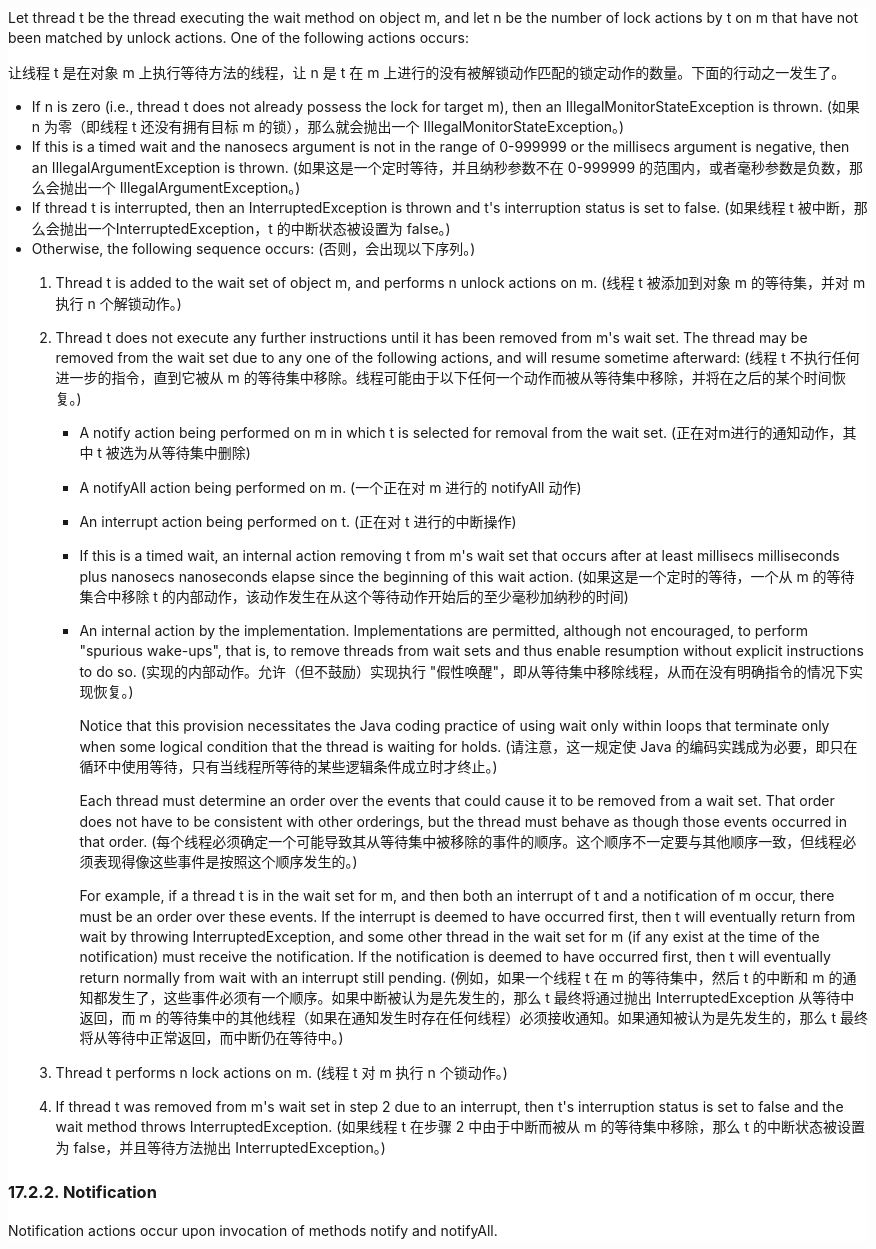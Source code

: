 Let thread t be the thread executing the wait method on object m, and let n be the number of lock actions by t on m that have not been matched by unlock actions. One of the following actions occurs:

让线程 t 是在对象 m 上执行等待方法的线程，让 n 是 t 在 m 上进行的没有被解锁动作匹配的锁定动作的数量。下面的行动之一发生了。

+ If n is zero (i.e., thread t does not already possess the lock for target m), then an IllegalMonitorStateException is thrown. (如果 n 为零（即线程 t 还没有拥有目标 m 的锁），那么就会抛出一个 IllegalMonitorStateException。)
+ If this is a timed wait and the nanosecs argument is not in the range of 0-999999 or the millisecs argument is negative, then an IllegalArgumentException is thrown. (如果这是一个定时等待，并且纳秒参数不在 0-999999 的范围内，或者毫秒参数是负数，那么会抛出一个 IllegalArgumentException。)
+ If thread t is interrupted, then an InterruptedException is thrown and t's interruption status is set to false. (如果线程 t 被中断，那么会抛出一个InterruptedException，t 的中断状态被设置为 false。)
+ Otherwise, the following sequence occurs: (否则，会出现以下序列。)
  1. Thread t is added to the wait set of object m, and performs n unlock actions on m. (线程 t 被添加到对象 m 的等待集，并对 m 执行 n 个解锁动作。)
  2. Thread t does not execute any further instructions until it has been removed from m's wait set. The thread may be removed from the wait set due to any one of the following actions, and will resume sometime afterward: (线程 t 不执行任何进一步的指令，直到它被从 m 的等待集中移除。线程可能由于以下任何一个动作而被从等待集中移除，并将在之后的某个时间恢复。)
     + A notify action being performed on m in which t is selected for removal from the wait set. (正在对m进行的通知动作，其中 t 被选为从等待集中删除)
     + A notifyAll action being performed on m. (一个正在对 m 进行的 notifyAll 动作)
     + An interrupt action being performed on t. (正在对 t 进行的中断操作)
     + If this is a timed wait, an internal action removing t from m's wait set that occurs after at least millisecs milliseconds plus nanosecs nanoseconds elapse since the beginning of this wait action. (如果这是一个定时的等待，一个从 m 的等待集合中移除 t 的内部动作，该动作发生在从这个等待动作开始后的至少毫秒加纳秒的时间)
     + An internal action by the implementation. Implementations are permitted, although not encouraged, to perform "spurious wake-ups", that is, to remove threads from wait sets and thus enable resumption without explicit instructions to do so. (实现的内部动作。允许（但不鼓励）实现执行 "假性唤醒"，即从等待集中移除线程，从而在没有明确指令的情况下实现恢复。)

        Notice that this provision necessitates the Java coding practice of using wait only within loops that terminate only when some logical condition that the thread is waiting for holds. (请注意，这一规定使 Java 的编码实践成为必要，即只在循环中使用等待，只有当线程所等待的某些逻辑条件成立时才终止。)
    
        Each thread must determine an order over the events that could cause it to be removed from a wait set. That order does not have to be consistent with other orderings, but the thread must behave as though those events occurred in that order. (每个线程必须确定一个可能导致其从等待集中被移除的事件的顺序。这个顺序不一定要与其他顺序一致，但线程必须表现得像这些事件是按照这个顺序发生的。)

        For example, if a thread t is in the wait set for m, and then both an interrupt of t and a notification of m occur, there must be an order over these events. If the interrupt is deemed to have occurred first, then t will eventually return from wait by throwing InterruptedException, and some other thread in the wait set for m (if any exist at the time of the notification) must receive the notification. If the notification is deemed to have occurred first, then t will eventually return normally from wait with an interrupt still pending. (例如，如果一个线程 t 在 m 的等待集中，然后 t 的中断和 m 的通知都发生了，这些事件必须有一个顺序。如果中断被认为是先发生的，那么 t 最终将通过抛出 InterruptedException 从等待中返回，而 m 的等待集中的其他线程（如果在通知发生时存在任何线程）必须接收通知。如果通知被认为是先发生的，那么 t 最终将从等待中正常返回，而中断仍在等待中。)

  3. Thread t performs n lock actions on m. (线程 t 对 m 执行 n 个锁动作。)
  4. If thread t was removed from m's wait set in step 2 due to an interrupt, then t's interruption status is set to false and the wait method throws InterruptedException. (如果线程 t 在步骤 2 中由于中断而被从 m 的等待集中移除，那么 t 的中断状态被设置为 false，并且等待方法抛出 InterruptedException。)

### 17.2.2. Notification
Notification actions occur upon invocation of methods notify and notifyAll.
